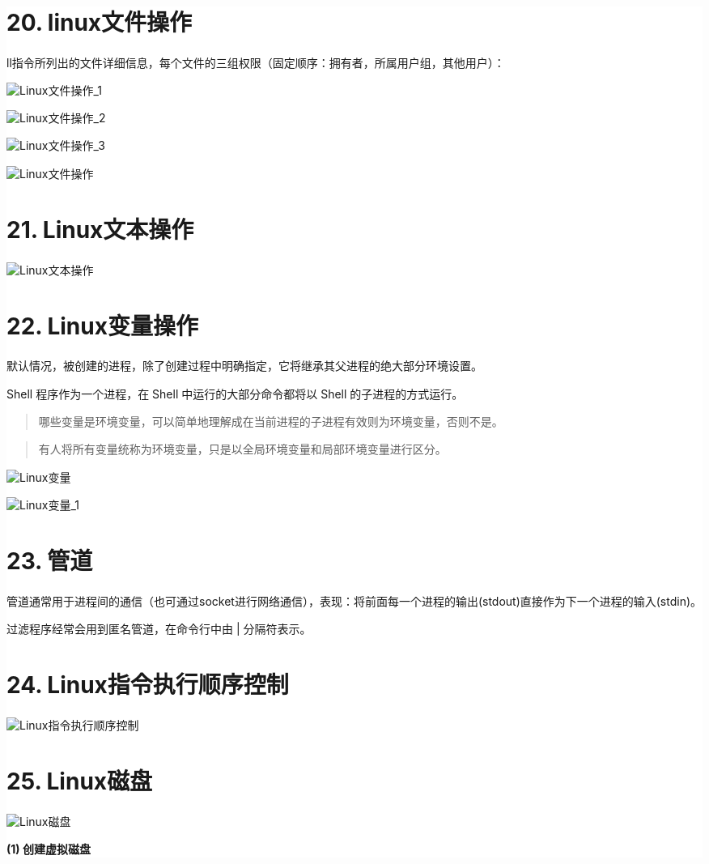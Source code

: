 
# 20.	linux文件操作
ll指令所列出的文件详细信息，每个文件的三组权限（固定顺序：拥有者，所属用户组，其他用户）：
 
![Linux文件操作_1](https://github.com/daxiaoHe-Girls/daxiaoHe-Girls.github.io/blob/master/images/images_linux/Linux%E6%96%87%E4%BB%B6%E6%93%8D%E4%BD%9C_1.png)

![Linux文件操作_2](https://github.com/daxiaoHe-Girls/daxiaoHe-Girls.github.io/blob/master/images/images_linux/Linux%E6%96%87%E4%BB%B6%E6%93%8D%E4%BD%9C_2.png)

![Linux文件操作_3](https://github.com/daxiaoHe-Girls/daxiaoHe-Girls.github.io/blob/master/images/images_linux/Linux文件操作_3.png)

![Linux文件操作](https://github.com/daxiaoHe-Girls/daxiaoHe-Girls.github.io/blob/master/images/images_linux/Linux%E6%96%87%E4%BB%B6%E6%93%8D%E4%BD%9C.png)


 
# 21.	Linux文本操作

![Linux文本操作](https://github.com/daxiaoHe-Girls/daxiaoHe-Girls.github.io/blob/master/images/images_linux/Linux%E6%96%87%E6%9C%AC%E6%93%8D%E4%BD%9C.png)


# 22.	Linux变量操作
默认情况，被创建的进程，除了创建过程中明确指定，它将继承其父进程的绝大部分环境设置。  

Shell 程序作为一个进程，在 Shell 中运行的大部分命令都将以 Shell 的子进程的方式运行。  

> 哪些变量是环境变量，可以简单地理解成在当前进程的子进程有效则为环境变量，否则不是。  

> 有人将所有变量统称为环境变量，只是以全局环境变量和局部环境变量进行区分。
 
![Linux变量](https://github.com/daxiaoHe-Girls/daxiaoHe-Girls.github.io/blob/master/images/images_linux/Linux%E5%8F%98%E9%87%8F.png)

![Linux变量_1](https://github.com/daxiaoHe-Girls/daxiaoHe-Girls.github.io/blob/master/images/images_linux/Linux%E5%8F%98%E9%87%8F_1.png)

# 23.	管道
管道通常用于进程间的通信（也可通过socket进行网络通信），表现：将前面每一个进程的输出(stdout)直接作为下一个进程的输入(stdin)。

过滤程序经常会用到匿名管道，在命令行中由 | 分隔符表示。


# 24.	Linux指令执行顺序控制

![Linux指令执行顺序控制](https://github.com/daxiaoHe-Girls/daxiaoHe-Girls.github.io/blob/master/images/images_linux/Linux%E6%8C%87%E4%BB%A4%E6%89%A7%E8%A1%8C%E9%A1%BA%E5%BA%8F%E6%8E%A7%E5%88%B6.png)
 
# 25.	Linux磁盘

![Linux磁盘](https://github.com/daxiaoHe-Girls/daxiaoHe-Girls.github.io/blob/master/images/images_linux/Linux%E7%A3%81%E7%9B%98.png)
 
**(1) 创建虚拟磁盘**
